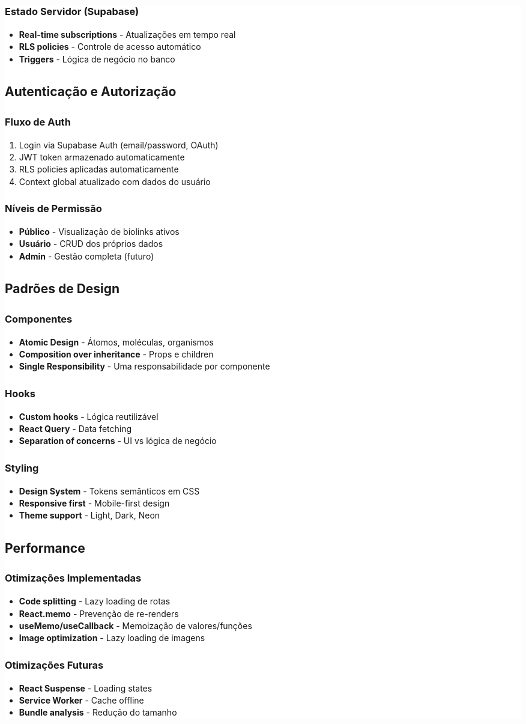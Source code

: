 ### Estado Servidor (Supabase)
- **Real-time subscriptions** - Atualizações em tempo real
- **RLS policies** - Controle de acesso automático
- **Triggers** - Lógica de negócio no banco

## Autenticação e Autorização

### Fluxo de Auth
1. Login via Supabase Auth (email/password, OAuth)
2. JWT token armazenado automaticamente
3. RLS policies aplicadas automaticamente
4. Context global atualizado com dados do usuário

### Níveis de Permissão
- **Público** - Visualização de biolinks ativos
- **Usuário** - CRUD dos próprios dados
- **Admin** - Gestão completa (futuro)

## Padrões de Design

### Componentes
- **Atomic Design** - Átomos, moléculas, organismos
- **Composition over inheritance** - Props e children
- **Single Responsibility** - Uma responsabilidade por componente

### Hooks
- **Custom hooks** - Lógica reutilizável
- **React Query** - Data fetching
- **Separation of concerns** - UI vs lógica de negócio

### Styling
- **Design System** - Tokens semânticos em CSS
- **Responsive first** - Mobile-first design
- **Theme support** - Light, Dark, Neon

## Performance

### Otimizações Implementadas
- **Code splitting** - Lazy loading de rotas
- **React.memo** - Prevenção de re-renders
- **useMemo/useCallback** - Memoização de valores/funções
- **Image optimization** - Lazy loading de imagens

### Otimizações Futuras
- **React Suspense** - Loading states
- **Service Worker** - Cache offline
- **Bundle analysis** - Redução do tamanho
